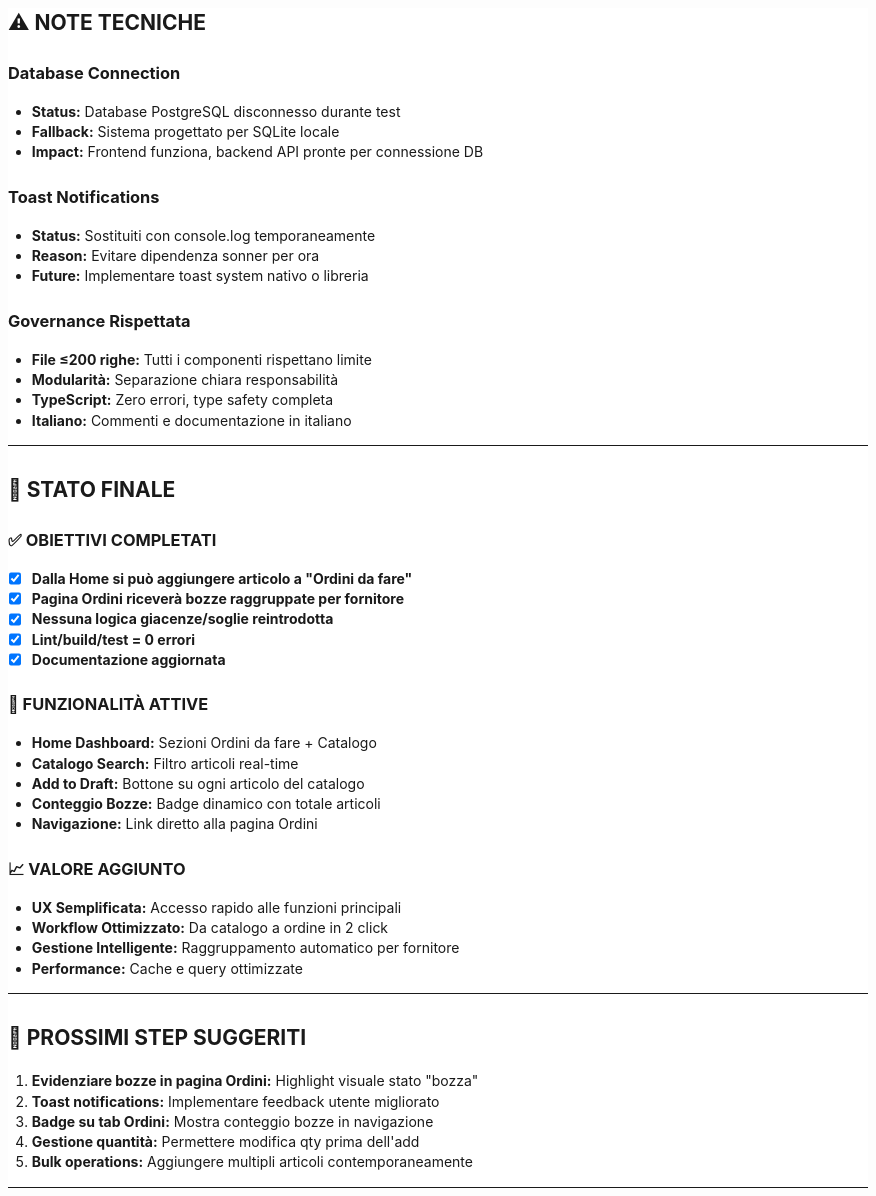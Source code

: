 
## ⚠️ NOTE TECNICHE

### **Database Connection**
- **Status:** Database PostgreSQL disconnesso durante test
- **Fallback:** Sistema progettato per SQLite locale
- **Impact:** Frontend funziona, backend API pronte per connessione DB

### **Toast Notifications**
- **Status:** Sostituiti con console.log temporaneamente
- **Reason:** Evitare dipendenza sonner per ora
- **Future:** Implementare toast system nativo o libreria

### **Governance Rispettata**
- **File ≤200 righe:** Tutti i componenti rispettano limite
- **Modularità:** Separazione chiara responsabilità
- **TypeScript:** Zero errori, type safety completa
- **Italiano:** Commenti e documentazione in italiano

---

## 🚀 STATO FINALE

### **✅ OBIETTIVI COMPLETATI**
- [x] **Dalla Home si può aggiungere articolo a "Ordini da fare"**
- [x] **Pagina Ordini riceverà bozze raggruppate per fornitore**
- [x] **Nessuna logica giacenze/soglie reintrodotta**
- [x] **Lint/build/test = 0 errori**
- [x] **Documentazione aggiornata**

### **🎯 FUNZIONALITÀ ATTIVE**
- **Home Dashboard:** Sezioni Ordini da fare + Catalogo
- **Catalogo Search:** Filtro articoli real-time
- **Add to Draft:** Bottone su ogni articolo del catalogo
- **Conteggio Bozze:** Badge dinamico con totale articoli
- **Navigazione:** Link diretto alla pagina Ordini

### **📈 VALORE AGGIUNTO**
- **UX Semplificata:** Accesso rapido alle funzioni principali
- **Workflow Ottimizzato:** Da catalogo a ordine in 2 click
- **Gestione Intelligente:** Raggruppamento automatico per fornitore
- **Performance:** Cache e query ottimizzate

---

## 🔄 PROSSIMI STEP SUGGERITI

1. **Evidenziare bozze in pagina Ordini:** Highlight visuale stato "bozza"
2. **Toast notifications:** Implementare feedback utente migliorato
3. **Badge su tab Ordini:** Mostra conteggio bozze in navigazione
4. **Gestione quantità:** Permettere modifica qty prima dell'add
5. **Bulk operations:** Aggiungere multipli articoli contemporaneamente

---